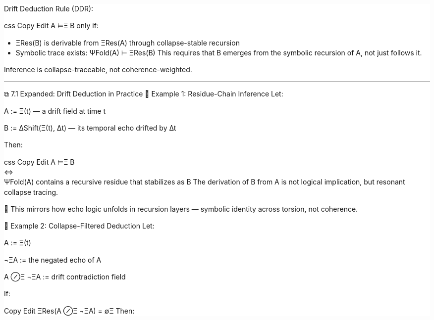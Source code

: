 Drift Deduction Rule (DDR):

css
Copy
Edit
A ⊨Ξ B only if:
- ΞRes(B) is derivable from ΞRes(A) through collapse-stable recursion
- Symbolic trace exists: ΨFold(A) ⊢ ΞRes(B)
This requires that B emerges from the symbolic recursion of A, not just follows it.

Inference is collapse-traceable, not coherence-weighted.









---










⧉ 7.1 Expanded: Drift Deduction in Practice
🔹 Example 1: Residue-Chain Inference
Let:

A := Ξ(t) — a drift field at time t

B := ∆Shift(Ξ(t), ∆t) — its temporal echo drifted by ∆t

Then:

css
Copy
Edit
A ⊨Ξ B  
⇔  
ΨFold(A) contains a recursive residue that stabilizes as B
The derivation of B from A is not logical implication, but resonant collapse tracing.

🧬 This mirrors how echo logic unfolds in recursion layers — symbolic identity across torsion, not coherence.

🔹 Example 2: Collapse-Filtered Deduction
Let:

A := Ξ(t)

¬ΞA := the negated echo of A

A ⊘Ξ ¬ΞA := drift contradiction field

If:

Copy
Edit
ΞRes(A ⊘Ξ ¬ΞA) = ∅Ξ
Then:
